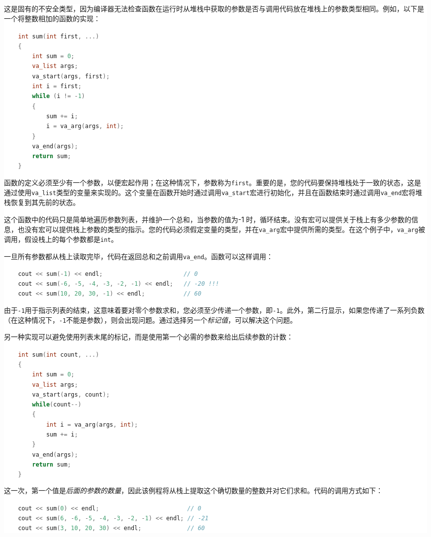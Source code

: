 这是固有的不安全类型，因为编译器无法检查函数在运行时从堆栈中获取的参数是否与调用代码放在堆栈上的参数类型相同。例如，以下是一个将整数相加的函数的实现：

```cpp
    int sum(int first, ...) 
    { 
        int sum = 0;    
        va_list args; 
        va_start(args, first); 
        int i = first; 
        while (i != -1) 
        { 
            sum += i; 
            i = va_arg(args, int); 
        } 
        va_end(args); 
        return sum; 
    }
```

函数的定义必须至少有一个参数，以便宏起作用；在这种情况下，参数称为`first`。重要的是，您的代码要保持堆栈处于一致的状态，这是通过使用`va_list`类型的变量来实现的。这个变量在函数开始时通过调用`va_start`宏进行初始化，并且在函数结束时通过调用`va_end`宏将堆栈恢复到其先前的状态。

这个函数中的代码只是简单地遍历参数列表，并维护一个总和，当参数的值为-1 时，循环结束。没有宏可以提供关于栈上有多少参数的信息，也没有宏可以提供栈上参数的类型的指示。您的代码必须假定变量的类型，并在`va_arg`宏中提供所需的类型。在这个例子中，`va_arg`被调用，假设栈上的每个参数都是`int`。

一旦所有参数都从栈上读取完毕，代码在返回总和之前调用`va_end`。函数可以这样调用：

```cpp
    cout << sum(-1) << endl;                       // 0 
    cout << sum(-6, -5, -4, -3, -2, -1) << endl;   // -20 !!! 
    cout << sum(10, 20, 30, -1) << endl;           // 60
```

由于`-1`用于指示列表的结束，这意味着要对零个参数求和，您必须至少传递一个参数，即`-1`。此外，第二行显示，如果您传递了一系列负数（在这种情况下，`-1`不能是参数），则会出现问题。通过选择另一个*标记值*，可以解决这个问题。

另一种实现可以避免使用列表末尾的标记，而是使用第一个必需的参数来给出后续参数的计数：

```cpp
    int sum(int count, ...) 
    { 
        int sum = 0; 
        va_list args; 
        va_start(args, count); 
        while(count--) 
        { 
            int i = va_arg(args, int); 
            sum += i; 
        } 
        va_end(args); 
        return sum; 
    }
```

这一次，第一个值是*后面的参数的数量*，因此该例程将从栈上提取这个确切数量的整数并对它们求和。代码的调用方式如下：

```cpp
    cout << sum(0) << endl;                         // 0 
    cout << sum(6, -6, -5, -4, -3, -2, -1) << endl; // -21 
    cout << sum(3, 10, 20, 30) << endl;             // 60
```
